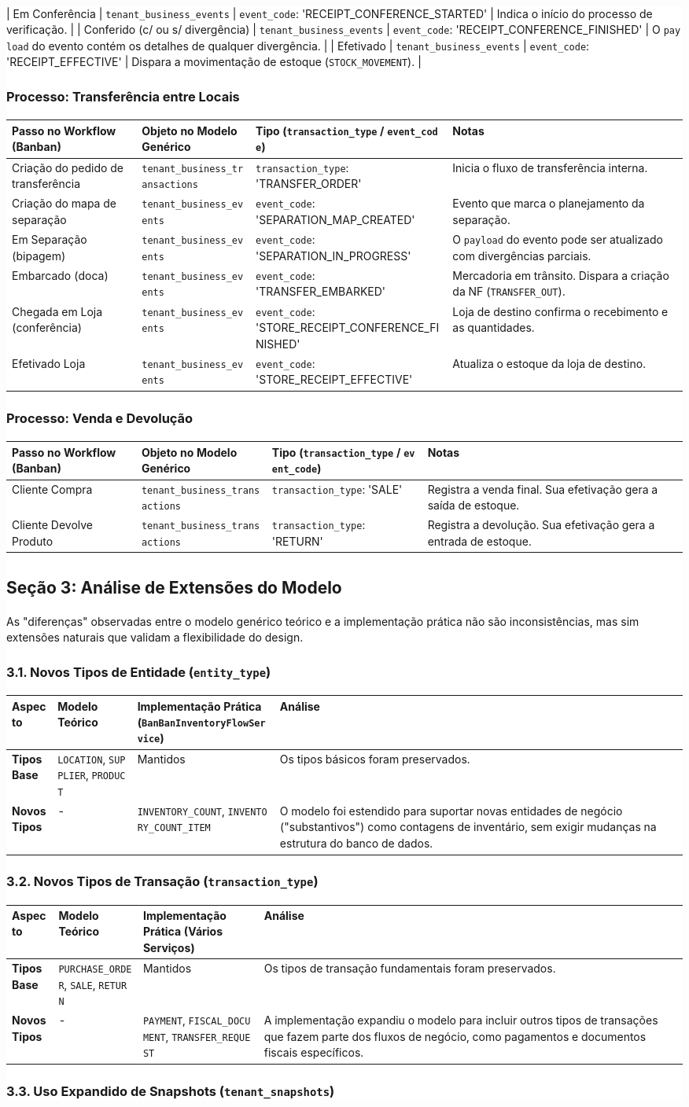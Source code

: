 | Em Conferência                   | `tenant_business_events`       | `event_code`: 'RECEIPT_CONFERENCE_STARTED'  | Indica o início do processo de verificação.                        |
| Conferido (c/ ou s/ divergência) | `tenant_business_events`       | `event_code`: 'RECEIPT_CONFERENCE_FINISHED' | O `payload` do evento contém os detalhes de qualquer divergência.  |
| Efetivado                        | `tenant_business_events`       | `event_code`: 'RECEIPT_EFFECTIVE'           | Dispara a movimentação de estoque (`STOCK_MOVEMENT`).              |

### Processo: Transferência entre Locais

| Passo no Workflow (Banban)         | Objeto no Modelo Genérico      | Tipo (`transaction_type` / `event_code`)          | Notas                                                                |
| :--------------------------------- | :----------------------------- | :------------------------------------------------ | :------------------------------------------------------------------- |
| Criação do pedido de transferência | `tenant_business_transactions` | `transaction_type`: 'TRANSFER_ORDER'              | Inicia o fluxo de transferência interna.                             |
| Criação do mapa de separação       | `tenant_business_events`       | `event_code`: 'SEPARATION_MAP_CREATED'            | Evento que marca o planejamento da separação.                        |
| Em Separação (bipagem)             | `tenant_business_events`       | `event_code`: 'SEPARATION_IN_PROGRESS'            | O `payload` do evento pode ser atualizado com divergências parciais. |
| Embarcado (doca)                   | `tenant_business_events`       | `event_code`: 'TRANSFER_EMBARKED'                 | Mercadoria em trânsito. Dispara a criação da NF (`TRANSFER_OUT`).    |
| Chegada em Loja (conferência)      | `tenant_business_events`       | `event_code`: 'STORE_RECEIPT_CONFERENCE_FINISHED' | Loja de destino confirma o recebimento e as quantidades.             |
| Efetivado Loja                     | `tenant_business_events`       | `event_code`: 'STORE_RECEIPT_EFFECTIVE'           | Atualiza o estoque da loja de destino.                               |

### Processo: Venda e Devolução

| Passo no Workflow (Banban) | Objeto no Modelo Genérico      | Tipo (`transaction_type` / `event_code`) | Notas                                                           |
| :------------------------- | :----------------------------- | :--------------------------------------- | :-------------------------------------------------------------- |
| Cliente Compra             | `tenant_business_transactions` | `transaction_type`: 'SALE'               | Registra a venda final. Sua efetivação gera a saída de estoque. |
| Cliente Devolve Produto    | `tenant_business_transactions` | `transaction_type`: 'RETURN'             | Registra a devolução. Sua efetivação gera a entrada de estoque. |

## Seção 3: Análise de Extensões do Modelo

As "diferenças" observadas entre o modelo genérico teórico e a implementação prática não são inconsistências, mas sim extensões naturais que validam a flexibilidade do design.

### 3.1. Novos Tipos de Entidade (`entity_type`)

| Aspecto         | Modelo Teórico                    | Implementação Prática (`BanBanInventoryFlowService`) | Análise                                                                                                                                                            |
| :-------------- | :-------------------------------- | :--------------------------------------------------- | :----------------------------------------------------------------------------------------------------------------------------------------------------------------- |
| **Tipos Base**  | `LOCATION`, `SUPPLIER`, `PRODUCT` | Mantidos                                             | Os tipos básicos foram preservados.                                                                                                                                |
| **Novos Tipos** | -                                 | `INVENTORY_COUNT`, `INVENTORY_COUNT_ITEM`            | O modelo foi estendido para suportar novas entidades de negócio ("substantivos") como contagens de inventário, sem exigir mudanças na estrutura do banco de dados. |

### 3.2. Novos Tipos de Transação (`transaction_type`)

| Aspecto         | Modelo Teórico                     | Implementação Prática (Vários Serviços)          | Análise                                                                                                                                                            |
| :-------------- | :--------------------------------- | :----------------------------------------------- | :----------------------------------------------------------------------------------------------------------------------------------------------------------------- |
| **Tipos Base**  | `PURCHASE_ORDER`, `SALE`, `RETURN` | Mantidos                                         | Os tipos de transação fundamentais foram preservados.                                                                                                              |
| **Novos Tipos** | -                                  | `PAYMENT`, `FISCAL_DOCUMENT`, `TRANSFER_REQUEST` | A implementação expandiu o modelo para incluir outros tipos de transações que fazem parte dos fluxos de negócio, como pagamentos e documentos fiscais específicos. |

### 3.3. Uso Expandido de Snapshots (`tenant_snapshots`)
